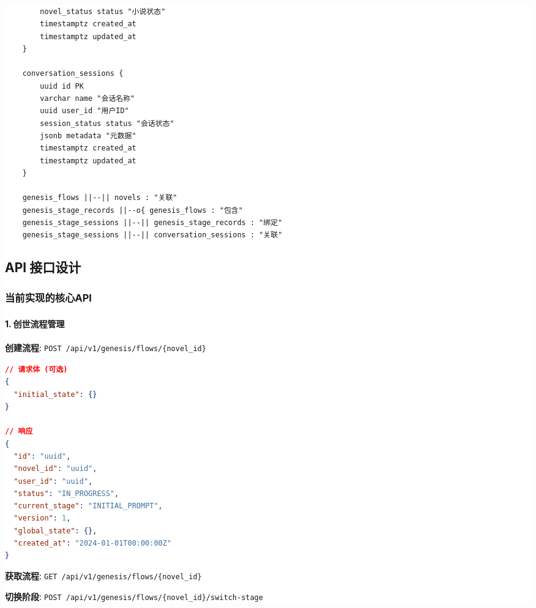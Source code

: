 ```mermaid
        novel_status status "小说状态"
        timestamptz created_at
        timestamptz updated_at
    }

    conversation_sessions {
        uuid id PK
        varchar name "会话名称"
        uuid user_id "用户ID"
        session_status status "会话状态"
        jsonb metadata "元数据"
        timestamptz created_at
        timestamptz updated_at
    }

    genesis_flows ||--|| novels : "关联"
    genesis_stage_records ||--o{ genesis_flows : "包含"
    genesis_stage_sessions ||--|| genesis_stage_records : "绑定"
    genesis_stage_sessions ||--|| conversation_sessions : "关联"
```

## API 接口设计

### 当前实现的核心API

#### 1. 创世流程管理

**创建流程**: `POST /api/v1/genesis/flows/{novel_id}`

```json
// 请求体 (可选)
{
  "initial_state": {}
}

// 响应
{
  "id": "uuid",
  "novel_id": "uuid",
  "user_id": "uuid",
  "status": "IN_PROGRESS",
  "current_stage": "INITIAL_PROMPT",
  "version": 1,
  "global_state": {},
  "created_at": "2024-01-01T00:00:00Z"
}
```

**获取流程**: `GET /api/v1/genesis/flows/{novel_id}`

**切换阶段**: `POST /api/v1/genesis/flows/{novel_id}/switch-stage`
